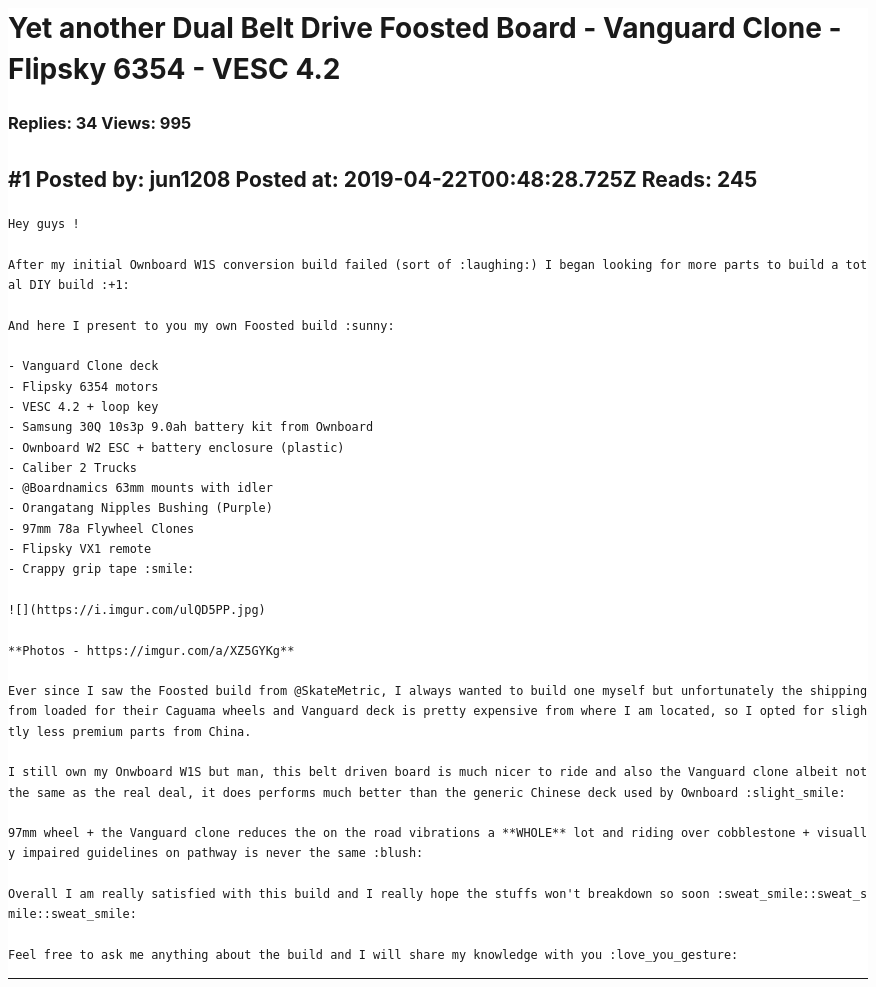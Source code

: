 # Yet another Dual Belt Drive Foosted Board - Vanguard Clone - Flipsky 6354 - VESC 4.2

### Replies: 34 Views: 995

## \#1 Posted by: jun1208 Posted at: 2019-04-22T00:48:28.725Z Reads: 245

```
Hey guys !

After my initial Ownboard W1S conversion build failed (sort of :laughing:) I began looking for more parts to build a total DIY build :+1:

And here I present to you my own Foosted build :sunny: 

- Vanguard Clone deck
- Flipsky 6354 motors
- VESC 4.2 + loop key
- Samsung 30Q 10s3p 9.0ah battery kit from Ownboard
- Ownboard W2 ESC + battery enclosure (plastic)
- Caliber 2 Trucks
- @Boardnamics 63mm mounts with idler
- Orangatang Nipples Bushing (Purple)
- 97mm 78a Flywheel Clones
- Flipsky VX1 remote
- Crappy grip tape :smile:

![](https://i.imgur.com/ulQD5PP.jpg)

**Photos - https://imgur.com/a/XZ5GYKg**

Ever since I saw the Foosted build from @SkateMetric, I always wanted to build one myself but unfortunately the shipping from loaded for their Caguama wheels and Vanguard deck is pretty expensive from where I am located, so I opted for slightly less premium parts from China.

I still own my Onwboard W1S but man, this belt driven board is much nicer to ride and also the Vanguard clone albeit not the same as the real deal, it does performs much better than the generic Chinese deck used by Ownboard :slight_smile: 

97mm wheel + the Vanguard clone reduces the on the road vibrations a **WHOLE** lot and riding over cobblestone + visually impaired guidelines on pathway is never the same :blush:

Overall I am really satisfied with this build and I really hope the stuffs won't breakdown so soon :sweat_smile::sweat_smile::sweat_smile:

Feel free to ask me anything about the build and I will share my knowledge with you :love_you_gesture:
```

---